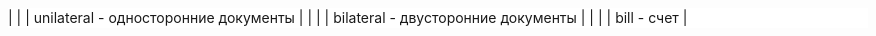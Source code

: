 |                  |                                | unilateral - односторонние документы                                                                                                                                                                                                                                                                                                                                                                                                                                                                                                                                                                                                                                                                                                                                                                                                                                                                                                                                                                                                                                                                                                                                                                                                                                                                                                                                                                                                                                                                                                                                                                                                                                                                                                                                                                                                           |
|                  |                                | bilateral - двусторонние документы                                                                                                                                                                                                                                                                                                                                                                                                                                                                                                                                                                                                                                                                                                                                                                                                                                                                                                                                                                                                                                                                                                                                                                                                                                                                                                                                                                                                                                                                                                                                                                                                                                                                                                                                                                                                             |
|                  |                                | bill - счет                                                                                                                                                                                                                                                                                                                                                                                                                                                                                                                                                                                                                                                                                                                                                                                                                                                                                                                                                                                                                                                                                                                                                                                                                                                                                                                                                                                                                                                                                                                                                                                                                                                                                                                                                                                                                                    |